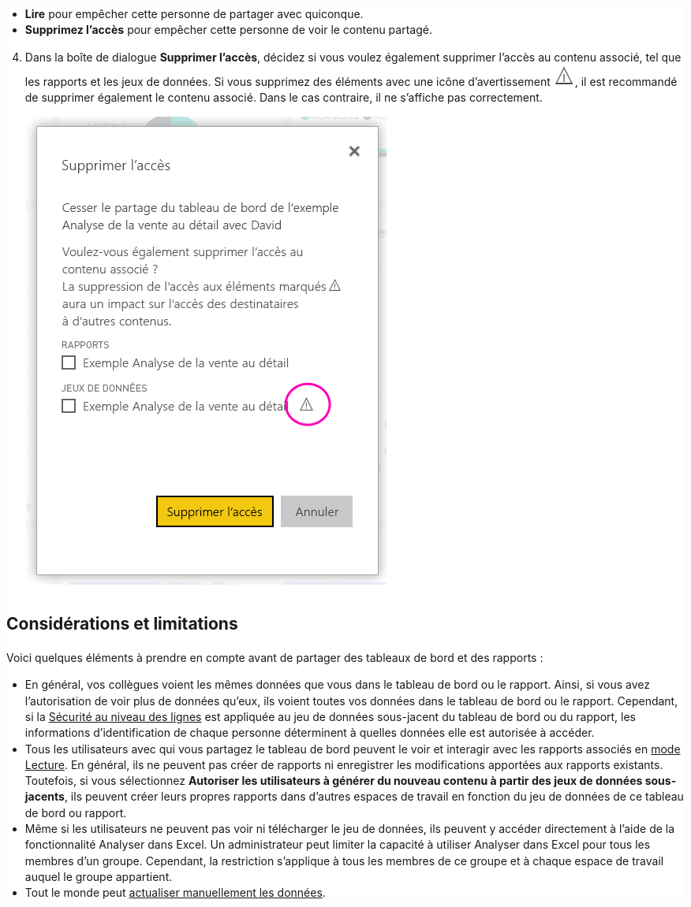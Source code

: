    * **Lire** pour empêcher cette personne de partager avec quiconque.
   * **Supprimez l’accès** pour empêcher cette personne de voir le contenu partagé.

4. Dans la boîte de dialogue **Supprimer l’accès**, décidez si vous voulez également supprimer l’accès au contenu associé, tel que les rapports et les jeux de données. Si vous supprimez des éléments avec une icône d’avertissement ![icône d’avertissement Power BI](media/service-share-dashboards/power-bi-warning-icon.png), il est recommandé de supprimer également le contenu associé. Dans le cas contraire, il ne s’affiche pas correctement.

    ![Boîte de dialogue d’avertissement de partage Power BI](media/service-share-dashboards/power-bi-sharing-warning-dialog.png)

## <a name="limitations-and-considerations"></a>Considérations et limitations
Voici quelques éléments à prendre en compte avant de partager des tableaux de bord et des rapports :

* En général, vos collègues voient les mêmes données que vous dans le tableau de bord ou le rapport. Ainsi, si vous avez l’autorisation de voir plus de données qu’eux, ils voient toutes vos données dans le tableau de bord ou le rapport. Cependant, si la [Sécurité au niveau des lignes](../admin/service-admin-rls.md) est appliquée au jeu de données sous-jacent du tableau de bord ou du rapport, les informations d’identification de chaque personne déterminent à quelles données elle est autorisée à accéder.
* Tous les utilisateurs avec qui vous partagez le tableau de bord peuvent le voir et interagir avec les rapports associés en [mode Lecture](../consumer/end-user-reading-view.md#reading-view). En général, ils ne peuvent pas créer de rapports ni enregistrer les modifications apportées aux rapports existants. Toutefois, si vous sélectionnez **Autoriser les utilisateurs à générer du nouveau contenu à partir des jeux de données sous-jacents**, ils peuvent créer leurs propres rapports dans d’autres espaces de travail en fonction du jeu de données de ce tableau de bord ou rapport.
* Même si les utilisateurs ne peuvent pas voir ni télécharger le jeu de données, ils peuvent y accéder directement à l’aide de la fonctionnalité Analyser dans Excel. Un administrateur peut limiter la capacité à utiliser Analyser dans Excel pour tous les membres d’un groupe. Cependant, la restriction s’applique à tous les membres de ce groupe et à chaque espace de travail auquel le groupe appartient.
* Tout le monde peut [actualiser manuellement les données](../connect-data/refresh-data.md).